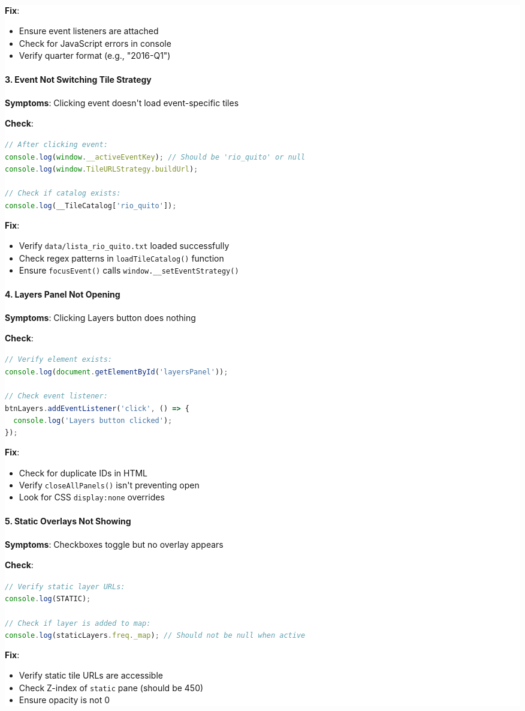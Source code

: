 **Fix**:
- Ensure event listeners are attached
- Check for JavaScript errors in console
- Verify quarter format (e.g., "2016-Q1")

#### 3. **Event Not Switching Tile Strategy**
**Symptoms**: Clicking event doesn't load event-specific tiles

**Check**:
```javascript
// After clicking event:
console.log(window.__activeEventKey); // Should be 'rio_quito' or null
console.log(window.TileURLStrategy.buildUrl);

// Check if catalog exists:
console.log(__TileCatalog['rio_quito']);
```

**Fix**:
- Verify `data/lista_rio_quito.txt` loaded successfully
- Check regex patterns in `loadTileCatalog()` function
- Ensure `focusEvent()` calls `window.__setEventStrategy()`

#### 4. **Layers Panel Not Opening**
**Symptoms**: Clicking Layers button does nothing

**Check**:
```javascript
// Verify element exists:
console.log(document.getElementById('layersPanel'));

// Check event listener:
btnLayers.addEventListener('click', () => {
  console.log('Layers button clicked');
});
```

**Fix**:
- Check for duplicate IDs in HTML
- Verify `closeAllPanels()` isn't preventing open
- Look for CSS `display:none` overrides

#### 5. **Static Overlays Not Showing**
**Symptoms**: Checkboxes toggle but no overlay appears

**Check**:
```javascript
// Verify static layer URLs:
console.log(STATIC);

// Check if layer is added to map:
console.log(staticLayers.freq._map); // Should not be null when active
```

**Fix**:
- Verify static tile URLs are accessible
- Check Z-index of `static` pane (should be 450)
- Ensure opacity is not 0
